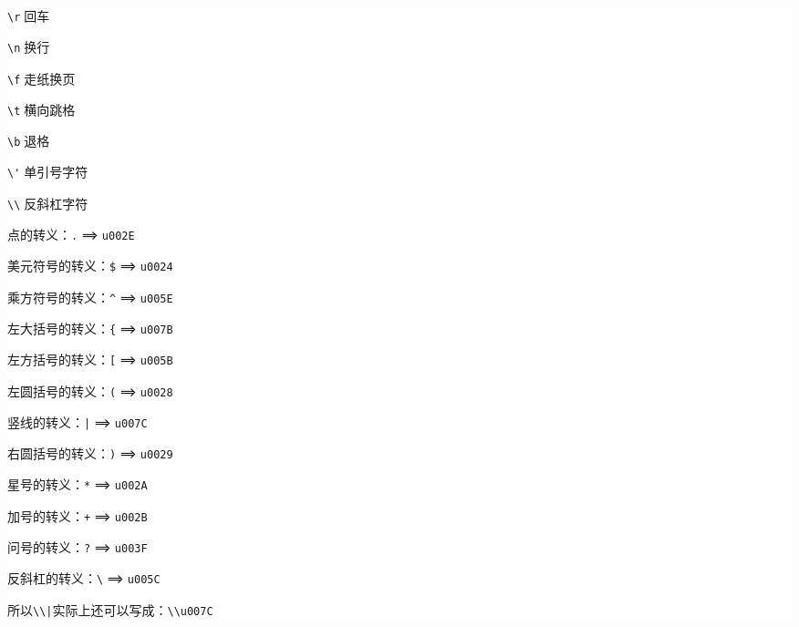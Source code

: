 `\r` 回车

`\n` 换行

`\f` 走纸换页

`\t` 横向跳格

`\b` 退格

`\'` 单引号字符

`\\` 反斜杠字符

点的转义：`.` ==> `u002E`

美元符号的转义：`$` ==> `u0024`

乘方符号的转义：`^` ==> `u005E`

左大括号的转义：`{` ==> `u007B`

左方括号的转义：`[` ==> `u005B`

左圆括号的转义：`(` ==> `u0028`

竖线的转义：`|` ==> `u007C`

右圆括号的转义：`)` ==> `u0029`

星号的转义：`*` ==> `u002A`

加号的转义：`+` ==> `u002B`

问号的转义：`?` ==> `u003F`

反斜杠的转义：`\` ==> `u005C`

所以`\\|`实际上还可以写成：`\\u007C`
